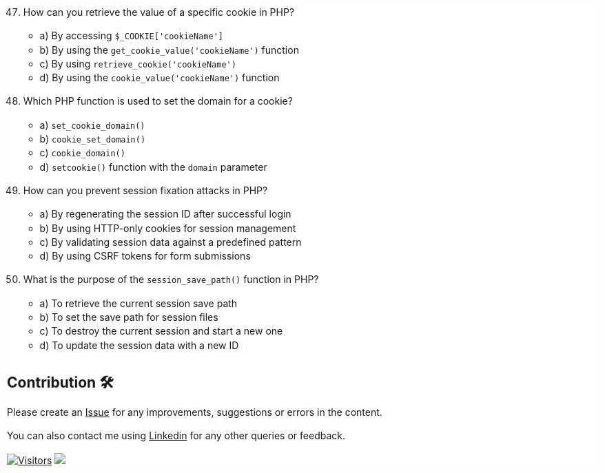 47. How can you retrieve the value of a specific cookie in PHP?
    - a) By accessing `$_COOKIE['cookieName']`
    - b) By using the `get_cookie_value('cookieName')` function
    - c) By using `retrieve_cookie('cookieName')`
    - d) By using the `cookie_value('cookieName')` function

48. Which PHP function is used to set the domain for a cookie?
    - a) `set_cookie_domain()`
    - b) `cookie_set_domain()`
    - c) `cookie_domain()`
    - d) `setcookie()` function with the `domain` parameter

49. How can you prevent session fixation attacks in PHP?
    - a) By regenerating the session ID after successful login
    - b) By using HTTP-only cookies for session management
    - c) By validating session data against a predefined pattern
    - d) By using CSRF tokens for form submissions

50. What is the purpose of the `session_save_path()` function in PHP?
    - a) To retrieve the current session save path
    - b) To set the save path for session files
    - c) To destroy the current session and start a new one
    - d) To update the session data with a new ID


## Contribution 🛠️
Please create an [Issue](https://github.com/drshahizan/learn-php/issues) for any improvements, suggestions or errors in the content.

You can also contact me using [Linkedin](https://www.linkedin.com/in/drshahizan/) for any other queries or feedback.

[![Visitors](https://api.visitorbadge.io/api/visitors?path=https%3A%2F%2Fgithub.com%2Fdrshahizan&labelColor=%23697689&countColor=%23555555&style=plastic)](https://visitorbadge.io/status?path=https%3A%2F%2Fgithub.com%2Fdrshahizan)
![](https://hit.yhype.me/github/profile?user_id=81284918)


